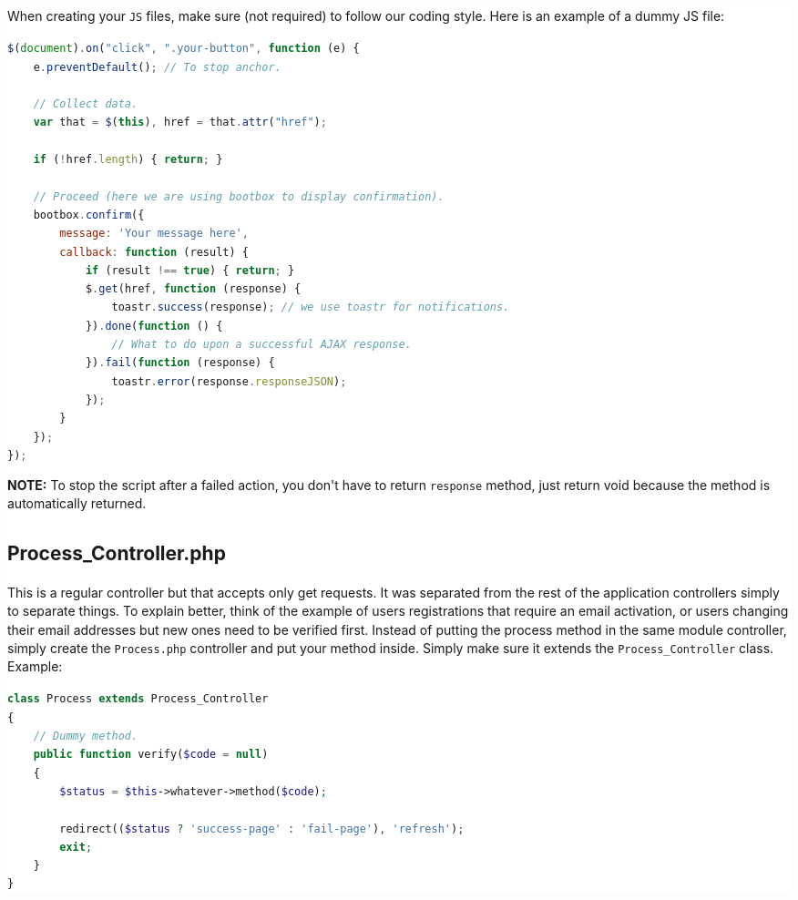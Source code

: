 When creating your `JS` files, make sure (not required) to follow our coding style. Here is an example of a dummy JS file:

```js
$(document).on("click", ".your-button", function (e) {
    e.preventDefault(); // To stop anchor.

    // Collect data.
    var that = $(this), href = that.attr("href");

    if (!href.length) { return; }

    // Proceed (here we are using bootbox to display confirmation).
    bootbox.confirm({
        message: 'Your message here',
        callback: function (result) {
            if (result !== true) { return; }
            $.get(href, function (response) {
                toastr.success(response); // we use toastr for notifications.
            }).done(function () {
                // What to do upon a successful AJAX response.
            }).fail(function (response) {
                toastr.error(response.responseJSON);
            });
        }
    });
});
```

**NOTE:** To stop the script after a failed action, you don't have to return `response` method, just return void because the method is automatically returned.

## Process_Controller.php

This is a regular controller but that accepts only get requests. It was separated from the rest of the application controllers simply to separate things. To explain better, think of the example of users registrations that require an email activation, or users changing their email addresses but new ones need to be verified first. Instead of putting the process method in the same module controller, simply create the `Process.php` controller and put your method inside. Simply make sure it extends the `Process_Controller` class. Example:

```php
class Process extends Process_Controller
{
    // Dummy method.
    public function verify($code = null)
    {
        $status = $this->whatever->method($code);

        redirect(($status ? 'success-page' : 'fail-page'), 'refresh');
        exit;
    }
}
```
